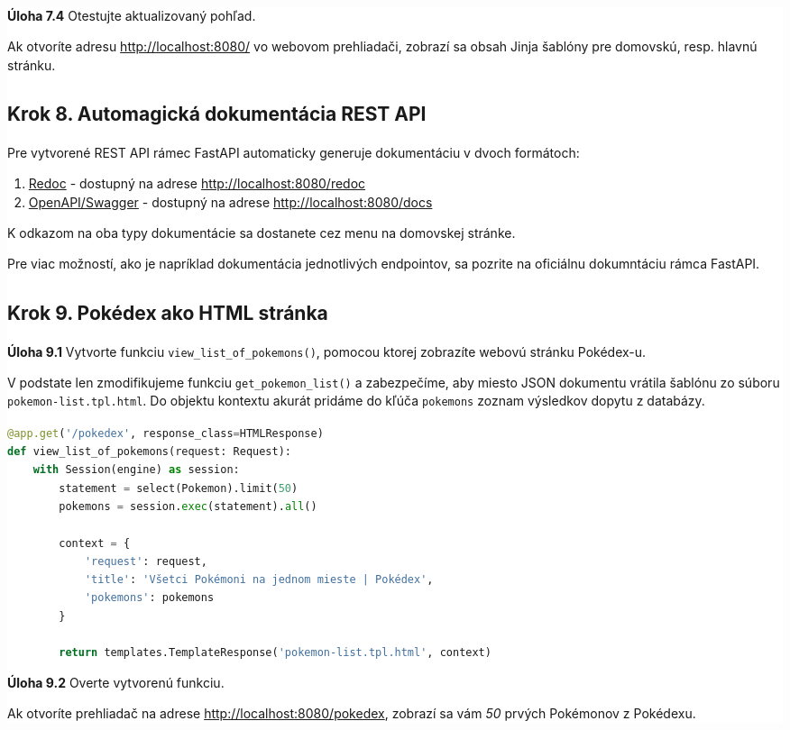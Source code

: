 
**Úloha 7.4** Otestujte aktualizovaný pohľad.

Ak otvoríte adresu [http://localhost:8080/](http://localhost:8080/) vo webovom prehliadači, zobrazí sa obsah Jinja šablóny pre domovskú, resp. hlavnú stránku.


## Krok 8. Automagická dokumentácia REST API

Pre vytvorené REST API rámec FastAPI automaticky generuje dokumentáciu v dvoch formátoch:

1. [Redoc](https://redocly.com/redoc/) - dostupný na adrese [http://localhost:8080/redoc](http://localhost:8080/redoc)
2. [OpenAPI/Swagger](https://swagger.io/) - dostupný na adrese [http://localhost:8080/docs](http://localhost:8080/docs)

K odkazom na oba typy dokumentácie sa dostanete cez menu na domovskej stránke.

Pre viac možností, ako je napríklad dokumentácia jednotlivých endpointov, sa pozrite na oficiálnu dokumntáciu rámca FastAPI.


## Krok 9. Pokédex ako HTML stránka


**Úloha 9.1** Vytvorte funkciu `view_list_of_pokemons()`, pomocou ktorej zobrazíte webovú stránku Pokédex-u.

V podstate len zmodifikujeme funkciu `get_pokemon_list()` a zabezpečíme, aby miesto JSON dokumentu vrátila šablónu zo súboru `pokemon-list.tpl.html`. Do objektu kontextu akurát pridáme do kľúča `pokemons` zoznam výsledkov dopytu z databázy.

```python
@app.get('/pokedex', response_class=HTMLResponse)
def view_list_of_pokemons(request: Request):
    with Session(engine) as session:
        statement = select(Pokemon).limit(50)
        pokemons = session.exec(statement).all()

        context = {
            'request': request,
            'title': 'Všetci Pokémoni na jednom mieste | Pokédex',
            'pokemons': pokemons
        }

        return templates.TemplateResponse('pokemon-list.tpl.html', context)
```


**Úloha 9.2** Overte vytvorenú funkciu.

Ak otvoríte prehliadač na adrese [http://localhost:8080/pokedex](http://localhost:8080/pokedex), zobrazí sa vám _50_ prvých Pokémonov z Pokédexu.
